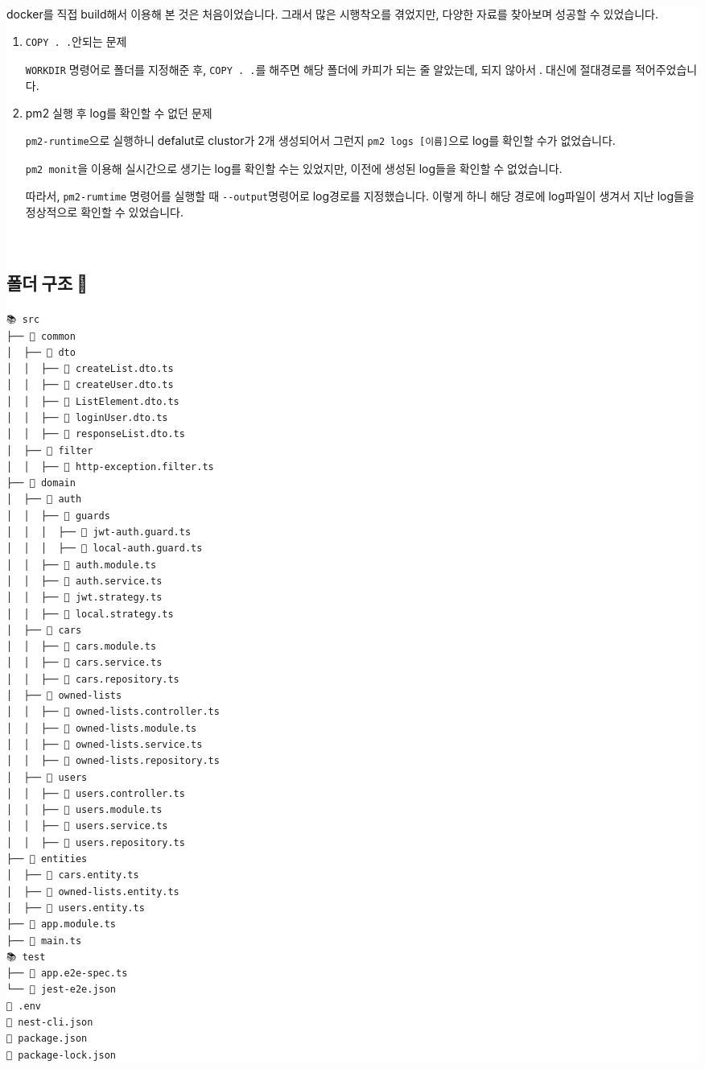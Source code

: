 
docker를 직접 build해서 이용해 본 것은 처음이었습니다. 그래서 많은 시행착오를 겪었지만, 다양한 자료를 찾아보며 성공할 수 있었습니다.

1. `COPY . .`안되는 문제

   `WORKDIR` 명령어로 폴더를 지정해준 후, `COPY . .`를 해주면 해당 폴더에 카피가 되는 줄 알았는데, 되지 않아서 . 대신에 절대경로를 적어주었습니다.

2. pm2 실행 후 log를 확인할 수 없던 문제

   `pm2-runtime`으로 실행하니 defalut로 clustor가 2개 생성되어서 그런지 `pm2 logs [이름]`으로 log를 확인할 수가 없었습니다. 

   `pm2 monit`을 이용해 실시간으로 생기는 log를 확인할 수는 있었지만, 이전에 생성된 log들을 확인할 수 없었습니다. 

   따라서, `pm2-rumtime` 명령어를 실행할 때 `--output`명령어로 log경로를 지정했습니다. 이렇게 하니 해당 경로에 log파일이 생겨서 지난 log들을 정상적으로 확인할 수 있었습니다. 

</br>

## 폴더 구조 📂

```
📚 src
├── 📗 common
│  ├── 📂 dto
│  │  ├── 📄 createList.dto.ts
│  │  ├── 📄 createUser.dto.ts
│  │  ├── 📄 ListElement.dto.ts
│  │  ├── 📄 loginUser.dto.ts
│  │  ├── 📄 responseList.dto.ts
│  ├── 📂 filter
│  │  ├── 📄 http-exception.filter.ts
├── 📘 domain 
│  ├── 📂 auth
│  │  ├── 📂 guards
│  │  │  ├── 📄 jwt-auth.guard.ts
│  │  │  ├── 📄 local-auth.guard.ts
│  │  ├── 📄 auth.module.ts
│  │  ├── 📄 auth.service.ts
│  │  ├── 📄 jwt.strategy.ts
│  │  ├── 📄 local.strategy.ts
│  ├── 📂 cars
│  │  ├── 📄 cars.module.ts
│  │  ├── 📄 cars.service.ts
│  │  ├── 📄 cars.repository.ts
│  ├── 📂 owned-lists
│  │  ├── 📄 owned-lists.controller.ts
│  │  ├── 📄 owned-lists.module.ts
│  │  ├── 📄 owned-lists.service.ts
│  │  ├── 📄 owned-lists.repository.ts
│  ├── 📂 users
│  │  ├── 📄 users.controller.ts
│  │  ├── 📄 users.module.ts
│  │  ├── 📄 users.service.ts
│  │  ├── 📄 users.repository.ts
├── 📕 entities
│  ├── 📄 cars.entity.ts
│  ├── 📄 owned-lists.entity.ts
│  ├── 📄 users.entity.ts
├── 📄 app.module.ts
├── 📄 main.ts
📚 test
├── 📄 app.e2e-spec.ts
└── 📄 jest-e2e.json
📄 .env
📄 nest-cli.json
📄 package.json
📄 package-lock.json
```